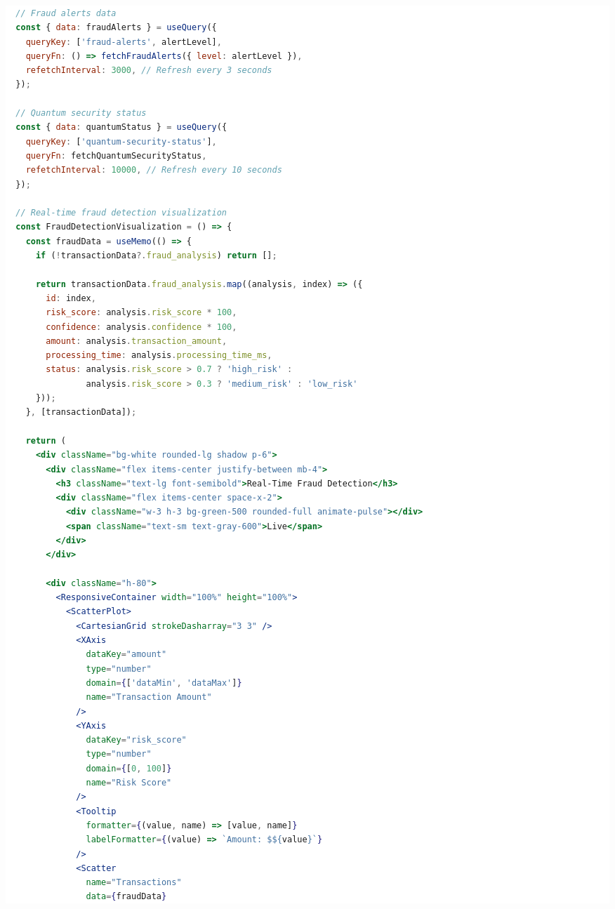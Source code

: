 ```jsx
  // Fraud alerts data
  const { data: fraudAlerts } = useQuery({
    queryKey: ['fraud-alerts', alertLevel],
    queryFn: () => fetchFraudAlerts({ level: alertLevel }),
    refetchInterval: 3000, // Refresh every 3 seconds
  });
  
  // Quantum security status
  const { data: quantumStatus } = useQuery({
    queryKey: ['quantum-security-status'],
    queryFn: fetchQuantumSecurityStatus,
    refetchInterval: 10000, // Refresh every 10 seconds
  });
  
  // Real-time fraud detection visualization
  const FraudDetectionVisualization = () => {
    const fraudData = useMemo(() => {
      if (!transactionData?.fraud_analysis) return [];
      
      return transactionData.fraud_analysis.map((analysis, index) => ({
        id: index,
        risk_score: analysis.risk_score * 100,
        confidence: analysis.confidence * 100,
        amount: analysis.transaction_amount,
        processing_time: analysis.processing_time_ms,
        status: analysis.risk_score > 0.7 ? 'high_risk' : 
                analysis.risk_score > 0.3 ? 'medium_risk' : 'low_risk'
      }));
    }, [transactionData]);
    
    return (
      <div className="bg-white rounded-lg shadow p-6">
        <div className="flex items-center justify-between mb-4">
          <h3 className="text-lg font-semibold">Real-Time Fraud Detection</h3>
          <div className="flex items-center space-x-2">
            <div className="w-3 h-3 bg-green-500 rounded-full animate-pulse"></div>
            <span className="text-sm text-gray-600">Live</span>
          </div>
        </div>
        
        <div className="h-80">
          <ResponsiveContainer width="100%" height="100%">
            <ScatterPlot>
              <CartesianGrid strokeDasharray="3 3" />
              <XAxis 
                dataKey="amount" 
                type="number" 
                domain={['dataMin', 'dataMax']}
                name="Transaction Amount"
              />
              <YAxis 
                dataKey="risk_score" 
                type="number" 
                domain={[0, 100]}
                name="Risk Score"
              />
              <Tooltip 
                formatter={(value, name) => [value, name]}
                labelFormatter={(value) => `Amount: $${value}`}
              />
              <Scatter 
                name="Transactions" 
                data={fraudData} 
```